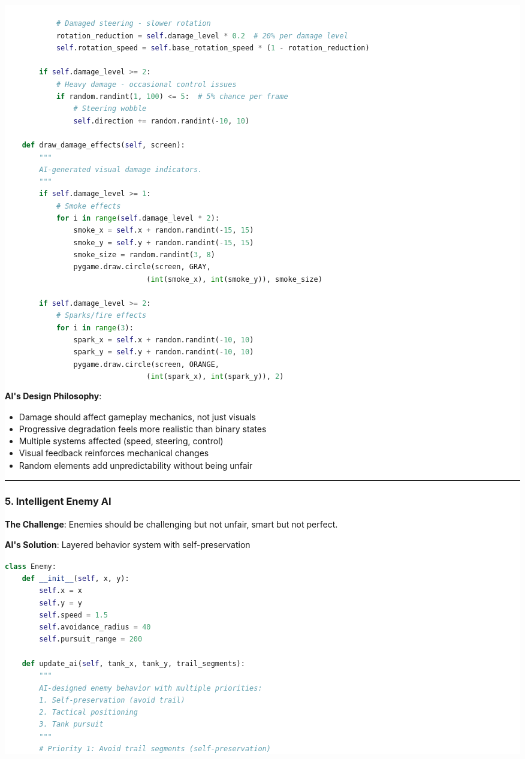 ```python
            
            # Damaged steering - slower rotation
            rotation_reduction = self.damage_level * 0.2  # 20% per damage level
            self.rotation_speed = self.base_rotation_speed * (1 - rotation_reduction)
            
        if self.damage_level >= 2:
            # Heavy damage - occasional control issues
            if random.randint(1, 100) <= 5:  # 5% chance per frame
                # Steering wobble
                self.direction += random.randint(-10, 10)
                
    def draw_damage_effects(self, screen):
        """
        AI-generated visual damage indicators.
        """
        if self.damage_level >= 1:
            # Smoke effects
            for i in range(self.damage_level * 2):
                smoke_x = self.x + random.randint(-15, 15)
                smoke_y = self.y + random.randint(-15, 15)
                smoke_size = random.randint(3, 8)
                pygame.draw.circle(screen, GRAY, 
                                 (int(smoke_x), int(smoke_y)), smoke_size)
                
        if self.damage_level >= 2:
            # Sparks/fire effects
            for i in range(3):
                spark_x = self.x + random.randint(-10, 10)
                spark_y = self.y + random.randint(-10, 10)
                pygame.draw.circle(screen, ORANGE, 
                                 (int(spark_x), int(spark_y)), 2)
```

**AI's Design Philosophy**:
- Damage should affect gameplay mechanics, not just visuals
- Progressive degradation feels more realistic than binary states
- Multiple systems affected (speed, steering, control)
- Visual feedback reinforces mechanical changes
- Random elements add unpredictability without being unfair

---

### 5. Intelligent Enemy AI

**The Challenge**: Enemies should be challenging but not unfair, smart but not perfect.

**AI's Solution**: Layered behavior system with self-preservation

```python
class Enemy:
    def __init__(self, x, y):
        self.x = x
        self.y = y
        self.speed = 1.5
        self.avoidance_radius = 40
        self.pursuit_range = 200
        
    def update_ai(self, tank_x, tank_y, trail_segments):
        """
        AI-designed enemy behavior with multiple priorities:
        1. Self-preservation (avoid trail)
        2. Tactical positioning
        3. Tank pursuit
        """
        # Priority 1: Avoid trail segments (self-preservation)
```